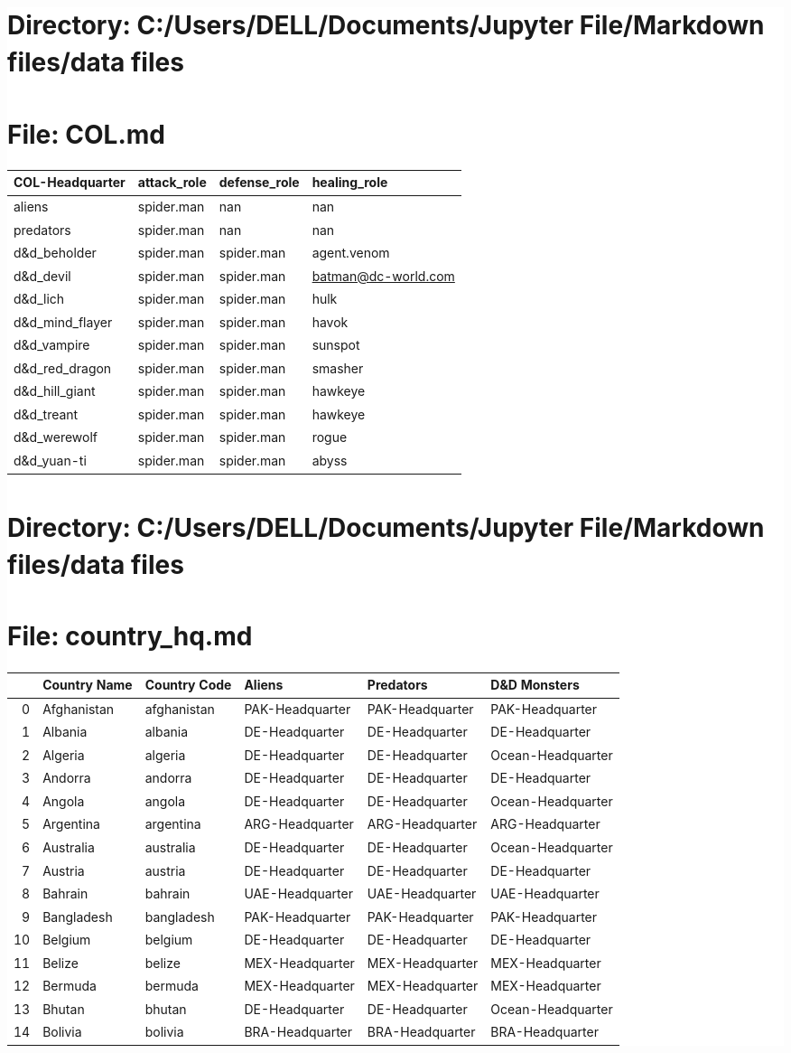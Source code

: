 # Directory: C:/Users/DELL/Documents/Jupyter File/Markdown files/data files
# File: COL.md

| COL-Headquarter   | attack_role   | defense_role   | healing_role        |
|:------------------|:--------------|:---------------|:--------------------|
| aliens            | spider.man    | nan            | nan                 |
| predators         | spider.man    | nan            | nan                 |
| d&d_beholder      | spider.man    | spider.man     | agent.venom         |
| d&d_devil         | spider.man    | spider.man     | batman@dc-world.com |
| d&d_lich          | spider.man    | spider.man     | hulk                |
| d&d_mind_flayer   | spider.man    | spider.man     | havok               |
| d&d_vampire       | spider.man    | spider.man     | sunspot             |
| d&d_red_dragon    | spider.man    | spider.man     | smasher             |
| d&d_hill_giant    | spider.man    | spider.man     | hawkeye             |
| d&d_treant        | spider.man    | spider.man     | hawkeye             |
| d&d_werewolf      | spider.man    | spider.man     | rogue               |
| d&d_yuan-ti       | spider.man    | spider.man     | abyss               |

# Directory: C:/Users/DELL/Documents/Jupyter File/Markdown files/data files
# File: country_hq.md

|     | Country Name             | Country Code             | Aliens               | Predators            | D&D Monsters         |
|----:|:-------------------------|:-------------------------|:---------------------|:---------------------|:---------------------|
|   0 | Afghanistan              | afghanistan              | PAK-Headquarter      | PAK-Headquarter      | PAK-Headquarter      |
|   1 | Albania                  | albania                  | DE-Headquarter       | DE-Headquarter       | DE-Headquarter       |
|   2 | Algeria                  | algeria                  | DE-Headquarter       | DE-Headquarter       | Ocean-Headquarter    |
|   3 | Andorra                  | andorra                  | DE-Headquarter       | DE-Headquarter       | DE-Headquarter       |
|   4 | Angola                   | angola                   | DE-Headquarter       | DE-Headquarter       | Ocean-Headquarter    |
|   5 | Argentina                | argentina                | ARG-Headquarter      | ARG-Headquarter      | ARG-Headquarter      |
|   6 | Australia                | australia                | DE-Headquarter       | DE-Headquarter       | Ocean-Headquarter    |
|   7 | Austria                  | austria                  | DE-Headquarter       | DE-Headquarter       | DE-Headquarter       |
|   8 | Bahrain                  | bahrain                  | UAE-Headquarter      | UAE-Headquarter      | UAE-Headquarter      |
|   9 | Bangladesh               | bangladesh               | PAK-Headquarter      | PAK-Headquarter      | PAK-Headquarter      |
|  10 | Belgium                  | belgium                  | DE-Headquarter       | DE-Headquarter       | DE-Headquarter       |
|  11 | Belize                   | belize                   | MEX-Headquarter      | MEX-Headquarter      | MEX-Headquarter      |
|  12 | Bermuda                  | bermuda                  | MEX-Headquarter      | MEX-Headquarter      | MEX-Headquarter      |
|  13 | Bhutan                   | bhutan                   | DE-Headquarter       | DE-Headquarter       | Ocean-Headquarter    |
|  14 | Bolivia                  | bolivia                  | BRA-Headquarter      | BRA-Headquarter      | BRA-Headquarter      |